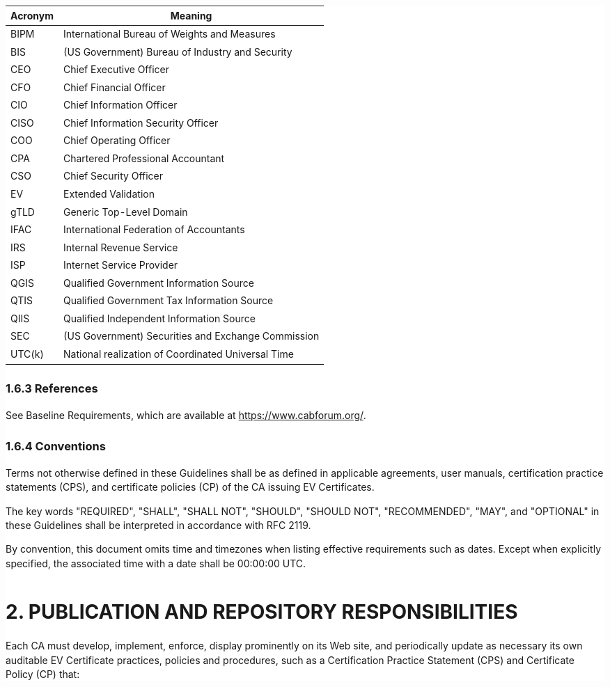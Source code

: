 | **Acronym** | **Meaning** |
| --- | --- |
| BIPM | International Bureau of Weights and Measures |
| BIS | (US Government) Bureau of Industry and Security |
| CEO | Chief Executive Officer |
| CFO | Chief Financial Officer |
| CIO | Chief Information Officer |
| CISO | Chief Information Security Officer |
| COO | Chief Operating Officer |
| CPA | Chartered Professional Accountant |
| CSO | Chief Security Officer |
| EV | Extended Validation |
| gTLD | Generic Top-Level Domain |
| IFAC | International Federation of Accountants |
| IRS | Internal Revenue Service |
| ISP | Internet Service Provider |
| QGIS | Qualified Government Information Source |
| QTIS | Qualified Government Tax Information Source |
| QIIS | Qualified Independent Information Source |
| SEC | (US Government) Securities and Exchange Commission |
| UTC(k) | National realization of Coordinated Universal Time |
### 1.6.3  References
See Baseline Requirements, which are available at <https://www.cabforum.org/>.
### 1.6.4  Conventions
Terms not otherwise defined in these Guidelines shall be as defined in applicable agreements, user manuals, certification practice statements (CPS), and certificate policies (CP) of the CA issuing EV Certificates.

The key words "REQUIRED", "SHALL", "SHALL NOT", "SHOULD", "SHOULD NOT", "RECOMMENDED", "MAY", and "OPTIONAL" in these Guidelines shall be interpreted in accordance with RFC 2119.

By convention, this document omits time and timezones when listing effective requirements such as dates. Except when explicitly specified, the associated time with a date shall be 00:00:00 UTC.

# 2. PUBLICATION AND REPOSITORY RESPONSIBILITIES
Each CA must develop, implement, enforce, display prominently on its Web site, and periodically update as necessary its own auditable EV Certificate practices, policies and procedures, such as a Certification Practice Statement (CPS) and Certificate Policy (CP) that:
